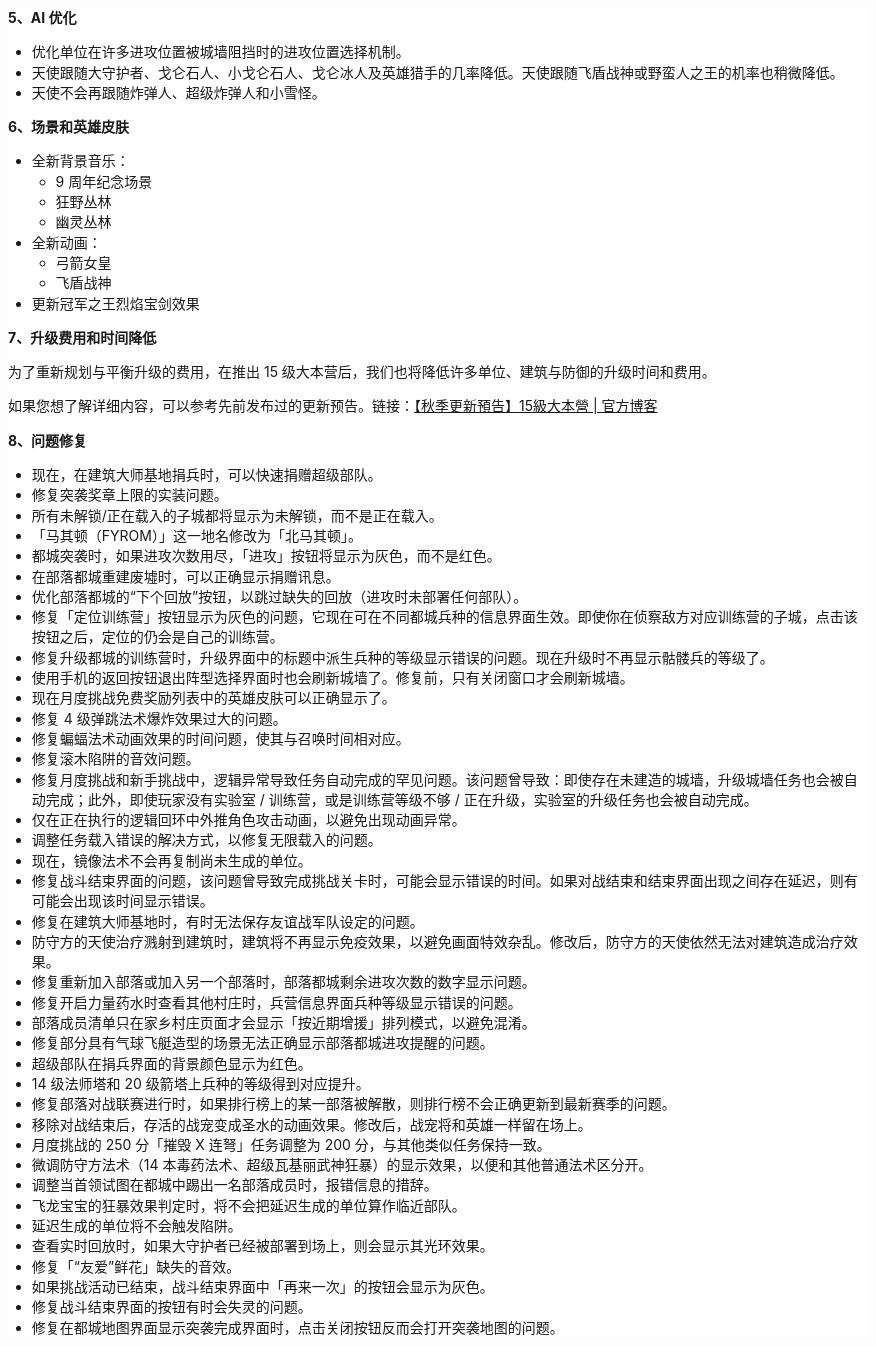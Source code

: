 **5、AI 优化**

- 优化单位在许多进攻位置被城墙阻挡时的进攻位置选择机制。
- 天使跟随大守护者、戈仑石人、小戈仑石人、戈仑冰人及英雄猎手的几率降低。天使跟随飞盾战神或野蛮人之王的机率也稍微降低。
- 天使不会再跟随炸弹人、超级炸弹人和小雪怪。

**6、场景和英雄皮肤**

- 全新背景音乐：
    - 9 周年纪念场景
    - 狂野丛林
    - 幽灵丛林
- 全新动画：
    - 弓箭女皇
    - 飞盾战神
- 更新冠军之王烈焰宝剑效果

**7、升级费用和时间降低**

为了重新规划与平衡升级的费用，在推出 15 级大本营后，我们也将降低许多单位、建筑与防御的升级时间和费用。

如果您想了解详细内容，可以参考先前发布过的更新预告。链接：[【秋季更新預告】15級大本營 | 官方博客](https://supercell.com/en/games/clashofclans/zh/blog/news/%E7%A7%8B%E5%AD%A3%E6%9B%B4%E6%96%B0%E9%A0%90%E5%91%8A-15%E7%B4%9A%E5%A4%A7%E6%9C%AC%E7%87%9F/)

**8、问题修复**

- 现在，在建筑大师基地捐兵时，可以快速捐赠超级部队。
- 修复突袭奖章上限的实装问题。
- 所有未解锁/正在载入的子城都将显示为未解锁，而不是正在载入。
- 「马其顿（FYROM）」这一地名修改为「北马其顿」。
- 都城突袭时，如果进攻次数用尽，「进攻」按钮将显示为灰色，而不是红色。
- 在部落都城重建废墟时，可以正确显示捐赠讯息。
- 优化部落都城的“下个回放”按钮，以跳过缺失的回放（进攻时未部署任何部队）。
- 修复「定位训练营」按钮显示为灰色的问题，它现在可在不同都城兵种的信息界面生效。即使你在侦察敌方对应训练营的子城，点击该按钮之后，定位的仍会是自己的训练营。
- 修复升级都城的训练营时，升级界面中的标题中派生兵种的等级显示错误的问题。现在升级时不再显示骷髅兵的等级了。
- 使用手机的返回按钮退出阵型选择界面时也会刷新城墙了。修复前，只有关闭窗口才会刷新城墙。
- 现在月度挑战免费奖励列表中的英雄皮肤可以正确显示了。
- 修复 4 级弹跳法术爆炸效果过大的问题。
- 修复蝙蝠法术动画效果的时间问题，使其与召唤时间相对应。
- 修复滚木陷阱的音效问题。
- 修复月度挑战和新手挑战中，逻辑异常导致任务自动完成的罕见问题。该问题曾导致：即使存在未建造的城墙，升级城墙任务也会被自动完成；此外，即使玩家没有实验室 / 训练营，或是训练营等级不够 / 正在升级，实验室的升级任务也会被自动完成。
- 仅在正在执行的逻辑回环中外推角色攻击动画，以避免出现动画异常。
- 调整任务载入错误的解决方式，以修复无限载入的问题。
- 现在，镜像法术不会再复制尚未生成的单位。
- 修复战斗结束界面的问题，该问题曾导致完成挑战关卡时，可能会显示错误的时间。如果对战结束和结束界面出现之间存在延迟，则有可能会出现该时间显示错误。
- 修复在建筑大师基地时，有时无法保存友谊战军队设定的问题。
- 防守方的天使治疗溅射到建筑时，建筑将不再显示免疫效果，以避免画面特效杂乱。修改后，防守方的天使依然无法对建筑造成治疗效果。
- 修复重新加入部落或加入另一个部落时，部落都城剩余进攻次数的数字显示问题。
- 修复开启力量药水时查看其他村庄时，兵营信息界面兵种等级显示错误的问题。
- 部落成员清单只在家乡村庄页面才会显示「按近期增援」排列模式，以避免混淆。
- 修复部分具有气球飞艇造型的场景无法正确显示部落都城进攻提醒的问题。
- 超级部队在捐兵界面的背景颜色显示为红色。
- 14 级法师塔和 20 级箭塔上兵种的等级得到对应提升。
- 修复部落对战联赛进行时，如果排行榜上的某一部落被解散，则排行榜不会正确更新到最新赛季的问题。
- 移除对战结束后，存活的战宠变成圣水的动画效果。修改后，战宠将和英雄一样留在场上。
- 月度挑战的 250 分「摧毁 X 连弩」任务调整为 200 分，与其他类似任务保持一致。
- 微调防守方法术（14 本毒药法术、超级瓦基丽武神狂暴）的显示效果，以便和其他普通法术区分开。
- 调整当首领试图在都城中踢出一名部落成员时，报错信息的措辞。
- 飞龙宝宝的狂暴效果判定时，将不会把延迟生成的单位算作临近部队。
- 延迟生成的单位将不会触发陷阱。
- 查看实时回放时，如果大守护者已经被部署到场上，则会显示其光环效果。
- 修复「“友爱”鲜花」缺失的音效。
- 如果挑战活动已结束，战斗结束界面中「再来一次」的按钮会显示为灰色。
- 修复战斗结束界面的按钮有时会失灵的问题。
- 修复在都城地图界面显示突袭完成界面时，点击关闭按钮反而会打开突袭地图的问题。
